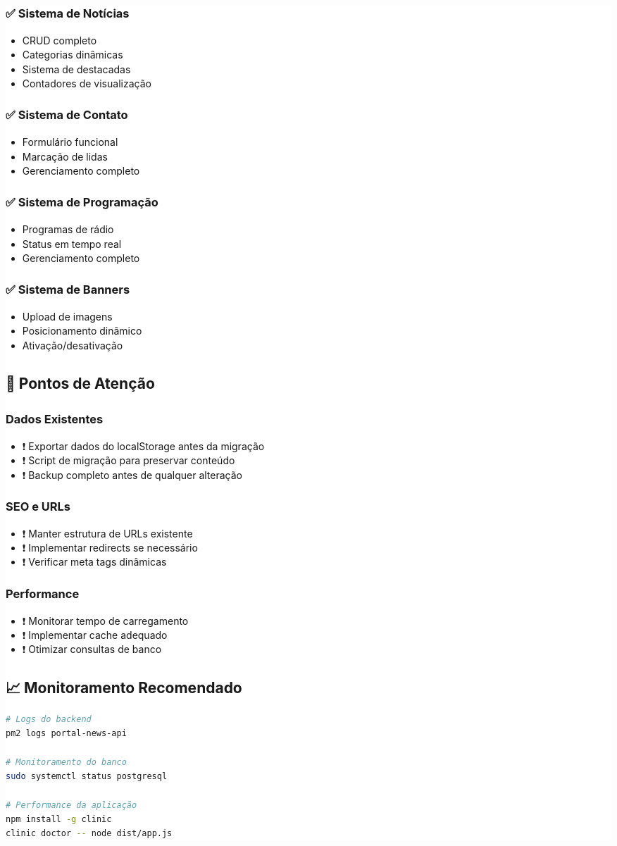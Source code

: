 ### ✅ **Sistema de Notícias**
- CRUD completo
- Categorias dinâmicas  
- Sistema de destacadas
- Contadores de visualização

### ✅ **Sistema de Contato**
- Formulário funcional
- Marcação de lidas
- Gerenciamento completo

### ✅ **Sistema de Programação**
- Programas de rádio
- Status em tempo real
- Gerenciamento completo

### ✅ **Sistema de Banners**
- Upload de imagens
- Posicionamento dinâmico
- Ativação/desativação

## 🚨 Pontos de Atenção

### **Dados Existentes**
- ❗ Exportar dados do localStorage antes da migração
- ❗ Script de migração para preservar conteúdo
- ❗ Backup completo antes de qualquer alteração

### **SEO e URLs**
- ❗ Manter estrutura de URLs existente
- ❗ Implementar redirects se necessário
- ❗ Verificar meta tags dinâmicas

### **Performance**
- ❗ Monitorar tempo de carregamento
- ❗ Implementar cache adequado
- ❗ Otimizar consultas de banco

## 📈 Monitoramento Recomendado

```bash
# Logs do backend
pm2 logs portal-news-api

# Monitoramento do banco
sudo systemctl status postgresql

# Performance da aplicação
npm install -g clinic
clinic doctor -- node dist/app.js
```
